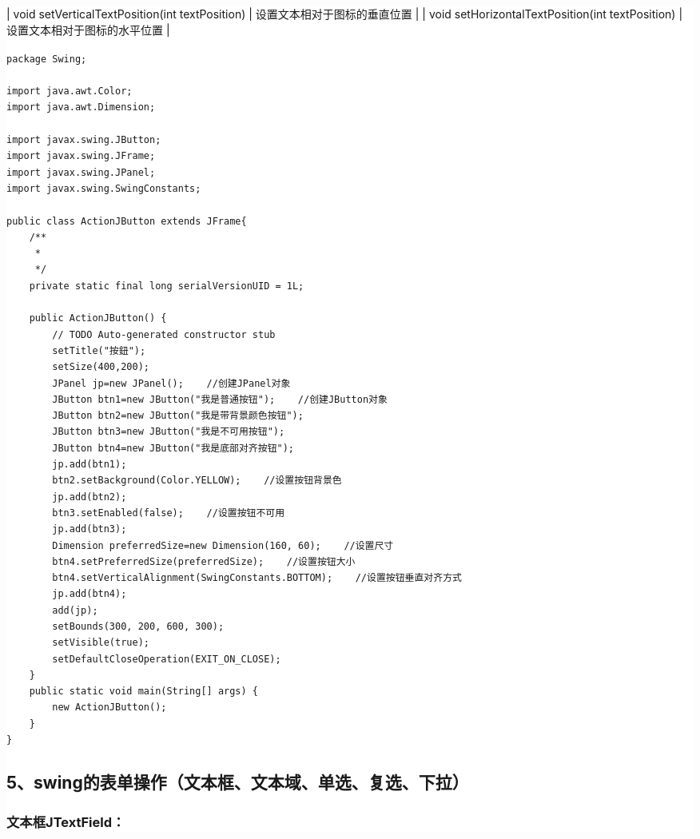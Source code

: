 |  void setVerticalTextPosition(int textPosition)  |        设置文本相对于图标的垂直位置        |
| void setHorizontalTextPosition(int textPosition) |        设置文本相对于图标的水平位置        |

    package Swing;

    import java.awt.Color;
    import java.awt.Dimension;

    import javax.swing.JButton;
    import javax.swing.JFrame;
    import javax.swing.JPanel;
    import javax.swing.SwingConstants;

    public class ActionJButton extends JFrame{
        /**
         *
         */
        private static final long serialVersionUID = 1L;

        public ActionJButton() {
            // TODO Auto-generated constructor stub
            setTitle("按鈕");
            setSize(400,200);
            JPanel jp=new JPanel();    //创建JPanel对象
            JButton btn1=new JButton("我是普通按钮");    //创建JButton对象
            JButton btn2=new JButton("我是带背景颜色按钮");
            JButton btn3=new JButton("我是不可用按钮");
            JButton btn4=new JButton("我是底部对齐按钮");
            jp.add(btn1);
            btn2.setBackground(Color.YELLOW);    //设置按钮背景色
            jp.add(btn2);
            btn3.setEnabled(false);    //设置按钮不可用
            jp.add(btn3);
            Dimension preferredSize=new Dimension(160, 60);    //设置尺寸
            btn4.setPreferredSize(preferredSize);    //设置按钮大小
            btn4.setVerticalAlignment(SwingConstants.BOTTOM);    //设置按钮垂直对齐方式
            jp.add(btn4);
            add(jp);
            setBounds(300, 200, 600, 300);
            setVisible(true);
            setDefaultCloseOperation(EXIT_ON_CLOSE);
        }
        public static void main(String[] args) {
            new ActionJButton();
        }
    }

## 5、swing的表单操作（文本框、文本域、单选、复选、下拉）

### 文本框JTextField：

